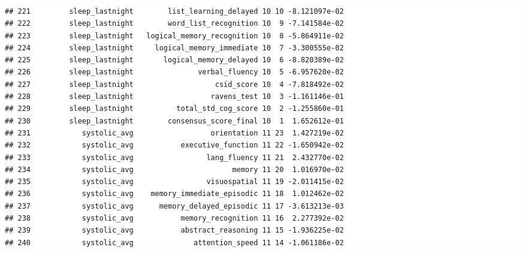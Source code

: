     ## 221         sleep_lastnight        list_learning_delayed 10 10 -8.121097e-02
    ## 222         sleep_lastnight        word_list_recognition 10  9 -7.141584e-02
    ## 223         sleep_lastnight   logical_memory_recognition 10  8 -5.864911e-02
    ## 224         sleep_lastnight     logical_memory_immediate 10  7 -3.300555e-02
    ## 225         sleep_lastnight       logical_memory_delayed 10  6 -8.820389e-02
    ## 226         sleep_lastnight               verbal_fluency 10  5 -6.957620e-02
    ## 227         sleep_lastnight                   csid_score 10  4 -7.818492e-02
    ## 228         sleep_lastnight                  ravens_test 10  3 -1.161146e-01
    ## 229         sleep_lastnight          total_std_cog_score 10  2 -1.255860e-01
    ## 230         sleep_lastnight        consensus_score_final 10  1  1.652612e-01
    ## 231            systolic_avg                  orientation 11 23  1.427219e-02
    ## 232            systolic_avg           executive_function 11 22 -1.650942e-02
    ## 233            systolic_avg                 lang_fluency 11 21  2.432770e-02
    ## 234            systolic_avg                       memory 11 20  1.016970e-02
    ## 235            systolic_avg                 visuospatial 11 19 -2.011415e-02
    ## 236            systolic_avg    memory_immediate_episodic 11 18  1.012462e-02
    ## 237            systolic_avg      memory_delayed_episodic 11 17 -3.613213e-03
    ## 238            systolic_avg           memory_recognition 11 16  2.277392e-02
    ## 239            systolic_avg           abstract_reasoning 11 15 -1.936225e-02
    ## 240            systolic_avg              attention_speed 11 14 -1.061186e-02